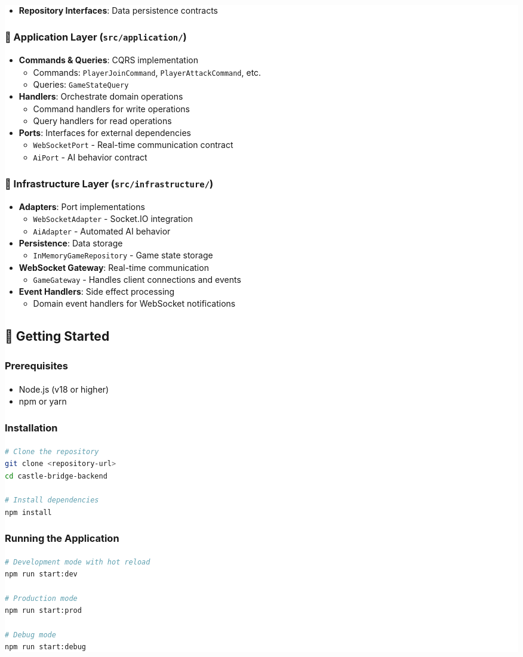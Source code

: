 - **Repository Interfaces**: Data persistence contracts

### 🔧 Application Layer (`src/application/`)
- **Commands & Queries**: CQRS implementation
  - Commands: `PlayerJoinCommand`, `PlayerAttackCommand`, etc.
  - Queries: `GameStateQuery`
- **Handlers**: Orchestrate domain operations
  - Command handlers for write operations
  - Query handlers for read operations
- **Ports**: Interfaces for external dependencies
  - `WebSocketPort` - Real-time communication contract
  - `AiPort` - AI behavior contract

### 🔌 Infrastructure Layer (`src/infrastructure/`)
- **Adapters**: Port implementations
  - `WebSocketAdapter` - Socket.IO integration
  - `AiAdapter` - Automated AI behavior
- **Persistence**: Data storage
  - `InMemoryGameRepository` - Game state storage
- **WebSocket Gateway**: Real-time communication
  - `GameGateway` - Handles client connections and events
- **Event Handlers**: Side effect processing
  - Domain event handlers for WebSocket notifications

## 🚀 Getting Started

### Prerequisites
- Node.js (v18 or higher)
- npm or yarn

### Installation

```bash
# Clone the repository
git clone <repository-url>
cd castle-bridge-backend

# Install dependencies
npm install
```

### Running the Application

```bash
# Development mode with hot reload
npm run start:dev

# Production mode
npm run start:prod

# Debug mode
npm run start:debug
```
